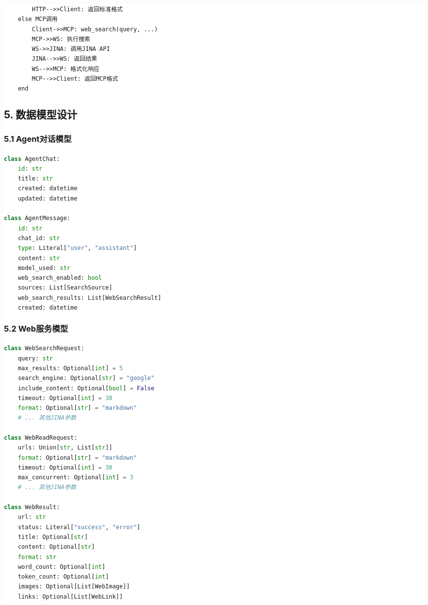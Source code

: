 ```mermaid
        HTTP-->>Client: 返回标准格式
    else MCP调用
        Client->>MCP: web_search(query, ...)
        MCP->>WS: 执行搜索
        WS->>JINA: 调用JINA API
        JINA-->>WS: 返回结果
        WS-->>MCP: 格式化响应
        MCP-->>Client: 返回MCP格式
    end
```

## 5. 数据模型设计

### 5.1 Agent对话模型

```python
class AgentChat:
    id: str
    title: str
    created: datetime
    updated: datetime

class AgentMessage:
    id: str
    chat_id: str
    type: Literal["user", "assistant"]
    content: str
    model_used: str
    web_search_enabled: bool
    sources: List[SearchSource]
    web_search_results: List[WebSearchResult]
    created: datetime
```

### 5.2 Web服务模型

```python
class WebSearchRequest:
    query: str
    max_results: Optional[int] = 5
    search_engine: Optional[str] = "google"
    include_content: Optional[bool] = False
    timeout: Optional[int] = 30
    format: Optional[str] = "markdown"
    # ... 其他JINA参数

class WebReadRequest:
    urls: Union[str, List[str]]
    format: Optional[str] = "markdown"
    timeout: Optional[int] = 30
    max_concurrent: Optional[int] = 3
    # ... 其他JINA参数

class WebResult:
    url: str
    status: Literal["success", "error"]
    title: Optional[str]
    content: Optional[str]
    format: str
    word_count: Optional[int]
    token_count: Optional[int]
    images: Optional[List[WebImage]]
    links: Optional[List[WebLink]]
```